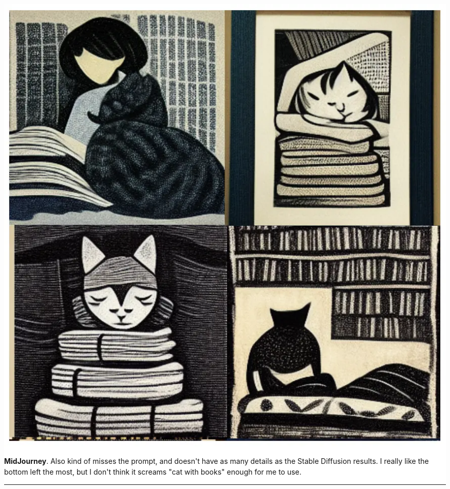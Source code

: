 <div class="floatie-bit">
  <img alt="a grid of 2x2 images of simpler lines, in order: a woman with a blanket that looks a bit like a cat, with a background of books. an abstract looking cat head on top of a stack of books. sharp lines of a simplified cat head on top of a stack of books. a very abstract shape that is maybe a bed, in front of a background of books that are just white rectangles with thick outlines" src="/images/gen-models/1_mj.webp">
  <p><b>MidJourney</b>. Also kind of misses the prompt, and doesn't have as many details as the Stable Diffusion results. I really like the bottom left the most, but I don't think it screams "cat with books" enough for me to use.</p>
</div>
<hr>
